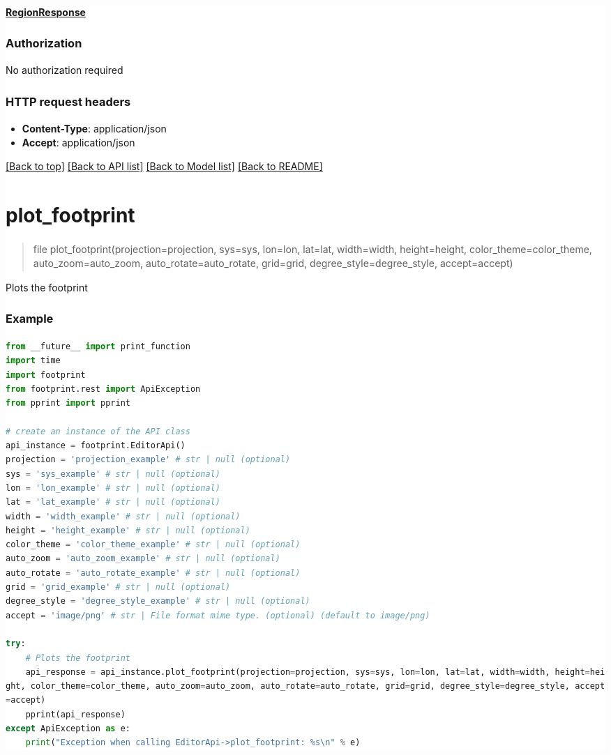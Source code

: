 [**RegionResponse**](RegionResponse.md)

### Authorization

No authorization required

### HTTP request headers

 - **Content-Type**: application/json
 - **Accept**: application/json

[[Back to top]](#) [[Back to API list]](../README.md#documentation-for-api-endpoints) [[Back to Model list]](../README.md#documentation-for-models) [[Back to README]](../README.md)

# **plot_footprint**
> file plot_footprint(projection=projection, sys=sys, lon=lon, lat=lat, width=width, height=height, color_theme=color_theme, auto_zoom=auto_zoom, auto_rotate=auto_rotate, grid=grid, degree_style=degree_style, accept=accept)

Plots the footprint

### Example
```python
from __future__ import print_function
import time
import footprint
from footprint.rest import ApiException
from pprint import pprint

# create an instance of the API class
api_instance = footprint.EditorApi()
projection = 'projection_example' # str | null (optional)
sys = 'sys_example' # str | null (optional)
lon = 'lon_example' # str | null (optional)
lat = 'lat_example' # str | null (optional)
width = 'width_example' # str | null (optional)
height = 'height_example' # str | null (optional)
color_theme = 'color_theme_example' # str | null (optional)
auto_zoom = 'auto_zoom_example' # str | null (optional)
auto_rotate = 'auto_rotate_example' # str | null (optional)
grid = 'grid_example' # str | null (optional)
degree_style = 'degree_style_example' # str | null (optional)
accept = 'image/png' # str | File format mime type. (optional) (default to image/png)

try:
    # Plots the footprint
    api_response = api_instance.plot_footprint(projection=projection, sys=sys, lon=lon, lat=lat, width=width, height=height, color_theme=color_theme, auto_zoom=auto_zoom, auto_rotate=auto_rotate, grid=grid, degree_style=degree_style, accept=accept)
    pprint(api_response)
except ApiException as e:
    print("Exception when calling EditorApi->plot_footprint: %s\n" % e)
```

